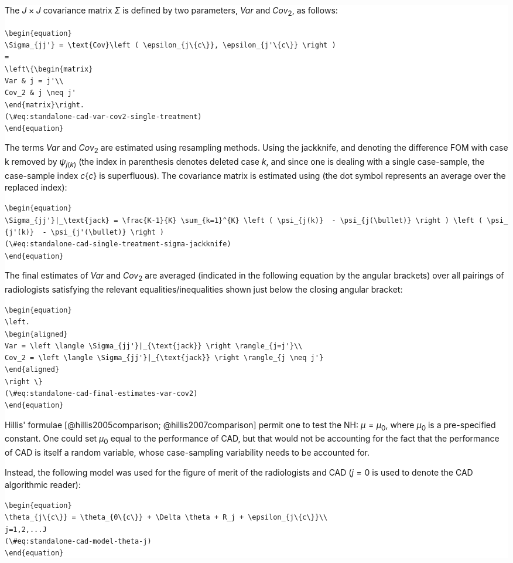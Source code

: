 The $J \times J$ covariance matrix $\Sigma$ is defined by two parameters, $Var$ and $Cov_2$, as follows:

```{=tex}
\begin{equation}
\Sigma_{jj'} = \text{Cov}\left ( \epsilon_{j\{c\}}, \epsilon_{j'\{c\}} \right )
=
\left\{\begin{matrix}
Var & j = j'\\ 
Cov_2 & j \neq j'
\end{matrix}\right.
(\#eq:standalone-cad-var-cov2-single-treatment)
\end{equation}
```

The terms $Var$ and $Cov_2$ are estimated using resampling methods. Using the jackknife, and denoting the difference FOM with case k removed by $\psi_{j(k)}$ (the index in parenthesis denotes deleted case $k$, and since one is dealing with a single case-sample, the case-sample index $c\{c\}$ is superfluous). The covariance matrix is estimated using (the dot symbol represents an average over the replaced index):

```{=tex}
\begin{equation}
\Sigma_{jj'}|_\text{jack} = \frac{K-1}{K} \sum_{k=1}^{K} \left ( \psi_{j(k)}  - \psi_{j(\bullet)} \right ) \left ( \psi_{j'(k)}  - \psi_{j'(\bullet)} \right )
(\#eq:standalone-cad-single-treatment-sigma-jackknife)
\end{equation}
```

The final estimates of $Var$ and $Cov_2$ are averaged (indicated in the following equation by the angular brackets) over all pairings of radiologists satisfying the relevant equalities/inequalities shown just below the closing angular bracket:

```{=tex}
\begin{equation}
\left.
\begin{aligned}  
Var = \left \langle \Sigma_{jj'}|_{\text{jack}} \right \rangle_{j=j'}\\
Cov_2 = \left \langle \Sigma_{jj'}|_{\text{jack}} \right \rangle_{j \neq j'}
\end{aligned}
\right \}
(\#eq:standalone-cad-final-estimates-var-cov2)
\end{equation}
```

Hillis' formulae [@hillis2005comparison; @hillis2007comparison] permit one to test the NH: $\mu = \mu_0$, where $\mu_0$ is a pre-specified constant. One could set $\mu_0$ equal to the performance of CAD, but that would not be accounting for the fact that the performance of CAD is itself a random variable, whose case-sampling variability needs to be accounted for.

Instead, the following model was used for the figure of merit of the radiologists and CAD ($j = 0$ is used to denote the CAD algorithmic reader):

```{=tex}
\begin{equation}
\theta_{j\{c\}} = \theta_{0\{c\}} + \Delta \theta + R_j + \epsilon_{j\{c\}}\\
j=1,2,...J
(\#eq:standalone-cad-model-theta-j)
\end{equation}
```


[^standalone-cad-1]: Prof. Karssemeijer (private communication, 10/27/2017) had consulted with a few ROC experts to determine if the procedure used in Study -- 2 was valid, and while the experts thought it was probably valid they were not sure.